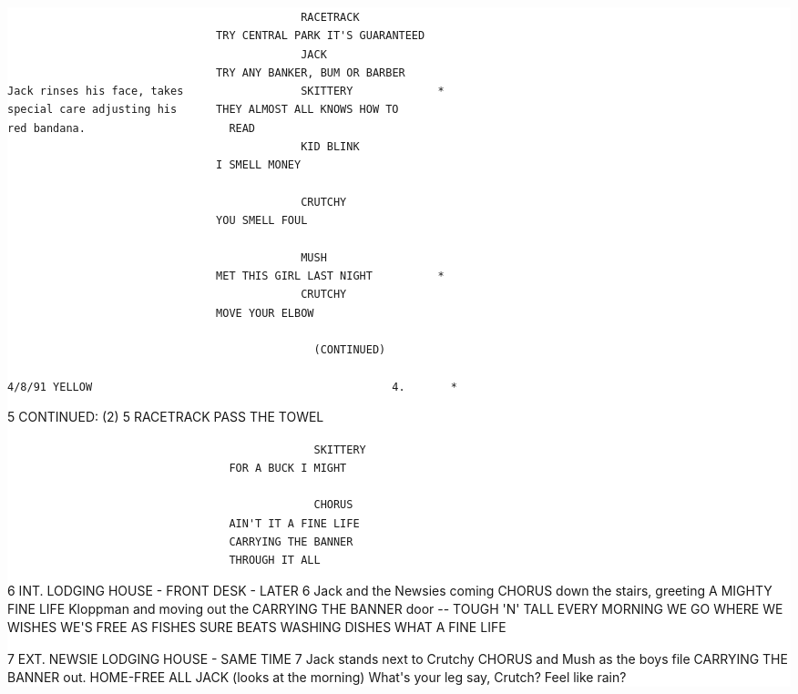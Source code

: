                                                  RACETRACK
                                    TRY CENTRAL PARK IT'S GUARANTEED
                                                 JACK
                                    TRY ANY BANKER, BUM OR BARBER
    Jack rinses his face, takes                  SKITTERY             *
    special care adjusting his      THEY ALMOST ALL KNOWS HOW TO
    red bandana.                      READ
                                                 KID BLINK
                                    I SMELL MONEY

                                                 CRUTCHY
                                    YOU SMELL FOUL

                                                 MUSH
                                    MET THIS GIRL LAST NIGHT          *
                                                 CRUTCHY
                                    MOVE YOUR ELBOW

                                                   (CONTINUED)

    4/8/91 YELLOW                                              4.       *

5   CONTINUED:    (2)                                               5
                                                   RACETRACK
                                      PASS THE TOWEL

                                                   SKITTERY
                                      FOR A BUCK I MIGHT

                                                   CHORUS
                                      AIN'T IT A FINE LIFE
                                      CARRYING THE BANNER
                                      THROUGH IT ALL


6   INT. LODGING HOUSE - FRONT DESK - LATER                         6
    Jack and the Newsies coming                    CHORUS
    down the stairs, greeting         A MIGHTY FINE LIFE
    Kloppman and moving out the       CARRYING THE BANNER
    door --                           TOUGH 'N' TALL
                                      EVERY MORNING
                                      WE GO WHERE WE WISHES
                                      WE'S FREE AS FISHES
                                      SURE BEATS WASHING DISHES
                                      WHAT A FINE LIFE


7   EXT. NEWSIE LODGING HOUSE - SAME TIME                           7
    Jack stands next to Crutchy                    CHORUS
    and Mush as the boys file         CARRYING THE BANNER
    out.                              HOME-FREE ALL
                               JACK
                        (looks at the
                         morning)
                 What's your leg say, Crutch?
                 Feel like rain?
